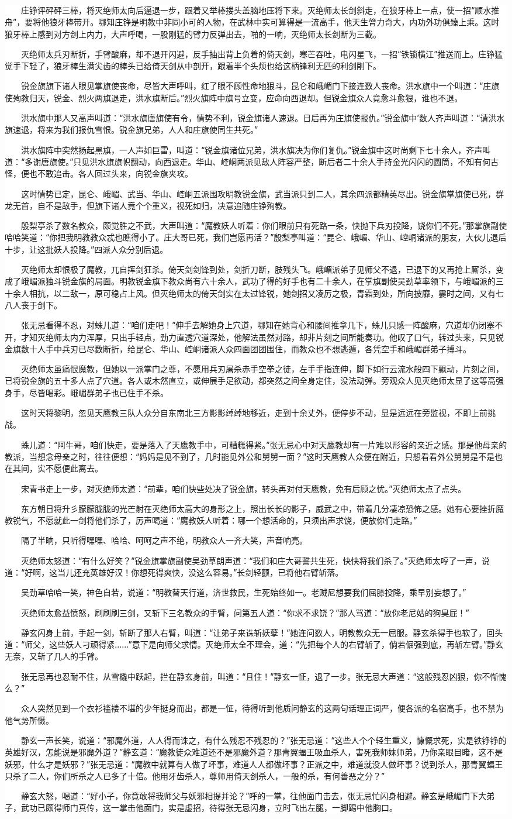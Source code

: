 　　庄铮评砰砰三棒，将灭绝师太向后逼退一步，跟着又举棒搂头盖脑地压将下来。灭绝师太长剑斜走，在狼牙棒上一点，使一招“顺水推舟”，要将他狼牙棒带开。哪知庄铮是明教中非同小可的人物，在武林中实可算得是一流高手，他天生膂力奇大，内功外功俱臻上乘。这时狼牙棒上感到对方剑上内力，大声呼喝，一股刚猛的臂力反弹出去，啪的一响，灭绝师太长剑断为三截。

　　灭绝师太兵刃断折，手臂酸麻，却不退开闪避，反手抽出背上负着的倚天剑，寒芒吞吐，电闪星飞，一招“铁锁横江”推送而上。庄铮猛觉手下轻了，狼牙棒生满尖齿的棒头已给倚天剑从中剖开，跟着半个头烦也给这柄锋利无匹的利剑削下。

　　锐金旗旗下诸人眼见掌旗使丧命，尽皆大声呼叫，红了眼不顾性命地狠斗，昆仑和峨嵋门下接连数人丧命。洪水旗中一个叫道：“庄旗使殉教归天，锐金、烈火两旗退走，洪水旗断后。”烈火旗阵中旗号立变，应命向西退却。但锐金旗众人竟愈斗愈狠，谁也不退。

　　洪水旗中那人又高声叫道：“洪水旗唐旗使有令，情势不利，锐金旗诸人速退。日后再为庄旗使报仇。”锐金旗中’数人齐声叫道：“请洪水旗速退，将来为我们报仇雪恨。锐金旗兄弟，人人和庄旗使同生共死。”

　　洪水旗阵中突然扬起黑旗，一人声如巨雷，叫道：“锐金旗诸位兄弟，洪水旗决为你们复仇。”锐金旗中这时尚剩下七十余人，齐声叫道：“多谢唐旗使。”只见洪水旗旗帜翻动，向西退走。华山、崆峒两派见敌人阵容严整，断后者二十余人手持金光闪闪的圆筒，不知有何古怪，便也不敢追击。各人回过头来，向锐金旗夹攻。

　　这时情势已定，昆仑、峨嵋、武当、华山、崆峒五派围攻明教锐金旗，武当派只到二人，其余四派都精英尽出。锐金旗掌旗使已死，群龙无首，自不是敌手，但旗下诸人竟个个重义，视死如归，决意追随庄铮殉教。

　　殷梨亭杀了数名教众，颇觉胜之不武，大声叫道：“魔教妖人听着：你们眼前只有死路一条，快抛下兵刃投降，饶你们不死。”那掌旗副使哈哈笑道：“你把我明教教众忒也瞧得小了。庄大哥已死，我们岂愿再活？”殷梨亭叫道：“昆仑、峨嵋、华山、崆峒诸派的朋友，大伙儿退后十步，让这批妖人投降。”四派人众分别后退。

　　灭绝师太却恨极了魔教，兀自挥剑狂杀。倚天剑剑锋到处，剑折刀断，肢残头飞。峨嵋派弟子见师父不退，已退下的又再抢上厮杀，变成了峨嵋派独斗锐金旗的局面。明教锐金旗下教众尚有六十余人，武功了得的好手也有二十余人，在掌旗副使吴劲草率领下，与峨嵋派的三十余人相抗，以二敌一，原可稳占上风。但灭绝师太的倚天剑实在太过锋锐，她剑招又凌厉之极，青霜到处，所向披靡，霎时之间，又有七八人丧于剑下。

　　张无忌看得不忍，对蛛儿道：“咱们走吧！”伸手去解她身上穴道，哪知在她背心和腰间推拿几下，蛛儿只感一阵酸麻，穴道却仍闭塞不开，才知灭绝师太内力浑厚，只出手轻点，劲力直透穴道深处，他解法虽然对路，却非片刻之间所能奏功。他叹了口气，转过头来，只见锐金旗数十人手中兵刃已尽数断折，给昆仑、华山、崆峒诸派人众四面团团围住，而教众也不想逃遁，各凭空手和峨嵋群弟子搏斗。

　　灭绝师太虽痛恨魔教，但她以一派掌门之尊，不愿用兵刃屠杀赤手空拳之徒，左手手指连伸，脚下如行云流水般四下飘动，片刻之间，已将锐金旗的五十多人点了穴道。各人或木然直立，或伸展手足欲动，都突然之间全身定住，没法动弹。旁观众人见灭绝师太显了这等高强身手，尽皆喝彩。峨嵋群弟子也已住手不杀。

　　这时天将黎明，忽见天鹰教三队人众分自东南北三方影影绰绰地移近，走到十余丈外，便停步不动，显是远远在旁监视，不即上前挑战。

　　蛛儿道：“阿牛哥，咱们快走，要是落入了天鹰教手中，可糟糕得紧。”张无忌心中对天鹰教却有一片难以形容的亲近之感。那是他母亲的教派，当想念母亲之时，往往便想：“妈妈是见不到了，几时能见外公和舅舅一面？”这时天鹰教人众便在附近，只想看看外公舅舅是不是也在其间，实不愿便此离去。

　　宋青书走上一步，对灭绝师太道：“前辈，咱们快些处决了锐金旗，转头再对付天鹰教，免有后顾之忧。”灭绝师太点了点头。

　　东方朝日将升彡朦朦胧胧的光芒射在灭绝师太高大的身形之上，照出长长的影子，威武之中，带着几分凄凉恐怖之感。她有心要挫折魔教锐气，不愿就此一剑将他们杀了，厉声喝道：“魔教妖人听着：哪一个想活命的，只须出声求饶，便放你们走路。”

　　隔了半晌，只听得嘿嘿、哈哈、呵呵之声不绝，明教众人一齐大笑，声音响亮。

　　灭绝师太怒道：“有什么好笑？”锐金旗掌旗副使吴劲草朗声道：“我们和庄大哥誓共生死，快快将我们杀了。”灭绝师太哼了一声，说道：“好啊，这当儿还充英雄好汉！你想死得爽快，没这么容易。”长剑轻颤，已将他右臂斩落。

　　吴劲草哈哈一笑，神色自若，说道：“明教替天行道，济世救民，生死始终如一。老贼尼想要我们屈膝投降，乘早别妄想了。”

　　灭绝师太愈益愤怒，刷刷刷三剑，又斩下三名教众的手臂，问第五人道：“你求不求饶？”那人骂道：“放你老尼姑的狗臭屁！”

　　静玄闪身上前，手起一剑，斩断了那人右臂，叫道：“让弟子来诛斩妖孽！”她连问数人，明教教众无一屈服。静玄杀得手也软了，回头道：“师父，这些妖人刁顽得紧……”意下是向师父求情。灭绝师太全不理会，道：“先把每个人的右臂斩了，倘若倔强到底，再斩左臂。”静玄无奈，又斩了几人的手臂。

　　张无忌再也忍耐不住，从雪橇中跃起，拦在静玄身前，叫道：“且住！”静玄一怔，退了一步。张无忌大声道：“这般残忍凶狠，你不惭愧么？”

　　众人突然见到一个衣衫褴褛不堪的少年挺身而出，都是一怔，待得听到他质问静玄的这两句话理正词严，便各派的名宿高手，也不禁为他气势所慑。

　　静玄一声长笑，说道：“邪魔外道，人人得而诛之，有什么残忍不残忍的？”张无忌道：“这些人个个轻生重义，慷慨求死，实是铁铮铮的英雄好汉，怎能说是邪魔外道？”静玄道：“魔教徒众难道还不是邪魔外道？那青翼蝠王吸血杀人，害死我师妹师弟，乃你亲眼目睹，这不是妖邪，什么才是妖邪？”张无忌道：“魔教中就算有人做了坏事，难道人人都做坏事？正派之中，难道就没人做坏事？说到杀人，那青翼蝠王只杀了二人，你们所杀之人已多了十倍。他用牙齿杀人，尊师用倚天剑杀人，一般的杀，有何善恶之分？”

　　静玄大怒，喝道：“好小子，你竟敢将我师父与妖邪相提并论？”呼的一掌，往他面门击去，张无忌忙闪身相避。静玄是峨嵋门下大弟子，武功已颇得师门真传，这一掌击他面门，实是虚招，待得张无忌闪身，立时飞出左腿，一脚踢中他胸口。
